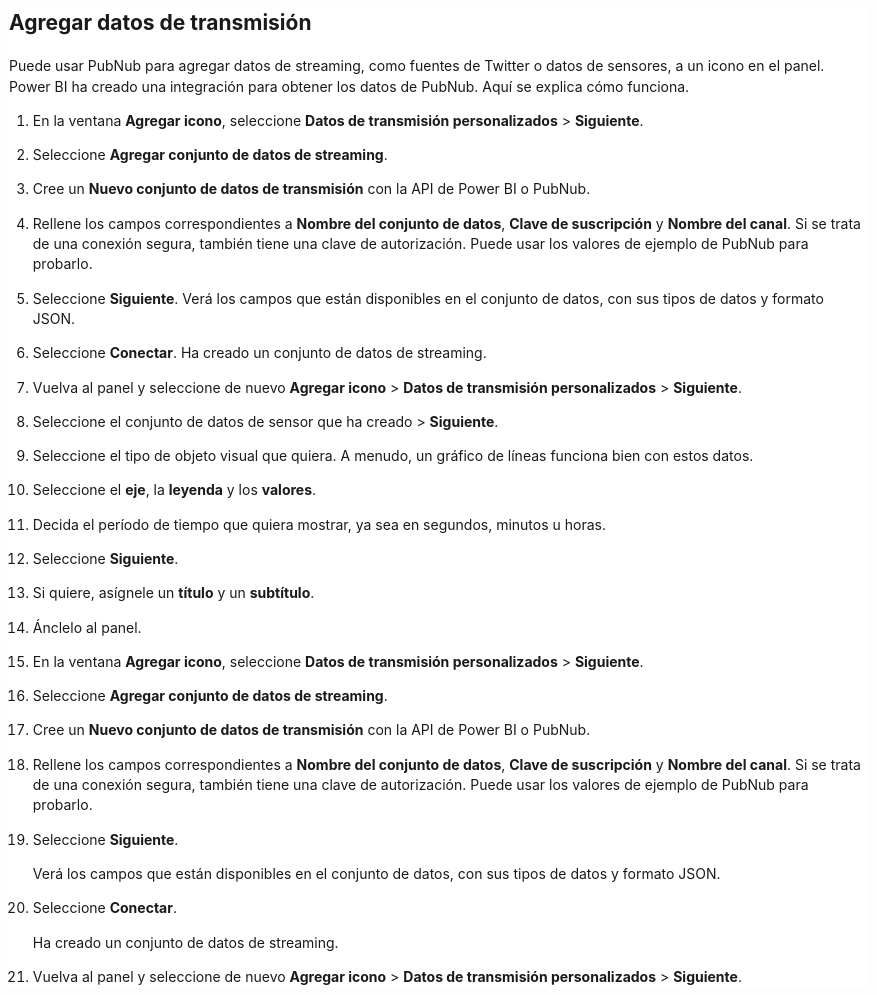 ## <a name="add-streaming-data"></a>Agregar datos de transmisión
Puede usar PubNub para agregar datos de streaming, como fuentes de Twitter o datos de sensores, a un icono en el panel. Power BI ha creado una integración para obtener los datos de PubNub. Aquí se explica cómo funciona.
   

<iframe width="560" height="315" src="https://www.youtube.com/embed/kOuINwgkEkQ" frameborder="0" allowfullscreen></iframe>

1. En la ventana **Agregar icono**, seleccione **Datos de transmisión personalizados** > **Siguiente**.
2. Seleccione **Agregar conjunto de datos de streaming**.
3. Cree un **Nuevo conjunto de datos de transmisión** con la API de Power BI o PubNub.
4. Rellene los campos correspondientes a **Nombre del conjunto de datos**, **Clave de suscripción** y **Nombre del canal**. Si se trata de una conexión segura, también tiene una clave de autorización. Puede usar los valores de ejemplo de PubNub para probarlo.
5. Seleccione **Siguiente**.
    Verá los campos que están disponibles en el conjunto de datos, con sus tipos de datos y formato JSON.
6. Seleccione **Conectar**.
    Ha creado un conjunto de datos de streaming.
7. Vuelva al panel y seleccione de nuevo **Agregar icono** > **Datos de transmisión personalizados** > **Siguiente**.
8. Seleccione el conjunto de datos de sensor que ha creado > **Siguiente**.
9. Seleccione el tipo de objeto visual que quiera. A menudo, un gráfico de líneas funciona bien con estos datos.
10. Seleccione el **eje**, la **leyenda** y los **valores**.
11. Decida el período de tiempo que quiera mostrar, ya sea en segundos, minutos u horas.
12. Seleccione **Siguiente**.
13. Si quiere, asígnele un **título** y un **subtítulo**.
14. Ánclelo al panel.


1. En la ventana **Agregar icono**, seleccione **Datos de transmisión personalizados** > **Siguiente**.

2. Seleccione **Agregar conjunto de datos de streaming**.

3. Cree un **Nuevo conjunto de datos de transmisión** con la API de Power BI o PubNub.

4. Rellene los campos correspondientes a **Nombre del conjunto de datos**, **Clave de suscripción** y **Nombre del canal**. Si se trata de una conexión segura, también tiene una clave de autorización. Puede usar los valores de ejemplo de PubNub para probarlo.

5. Seleccione **Siguiente**.

   Verá los campos que están disponibles en el conjunto de datos, con sus tipos de datos y formato JSON.

6. Seleccione **Conectar**.

   Ha creado un conjunto de datos de streaming.

7. Vuelva al panel y seleccione de nuevo **Agregar icono** > **Datos de transmisión personalizados** > **Siguiente**.

